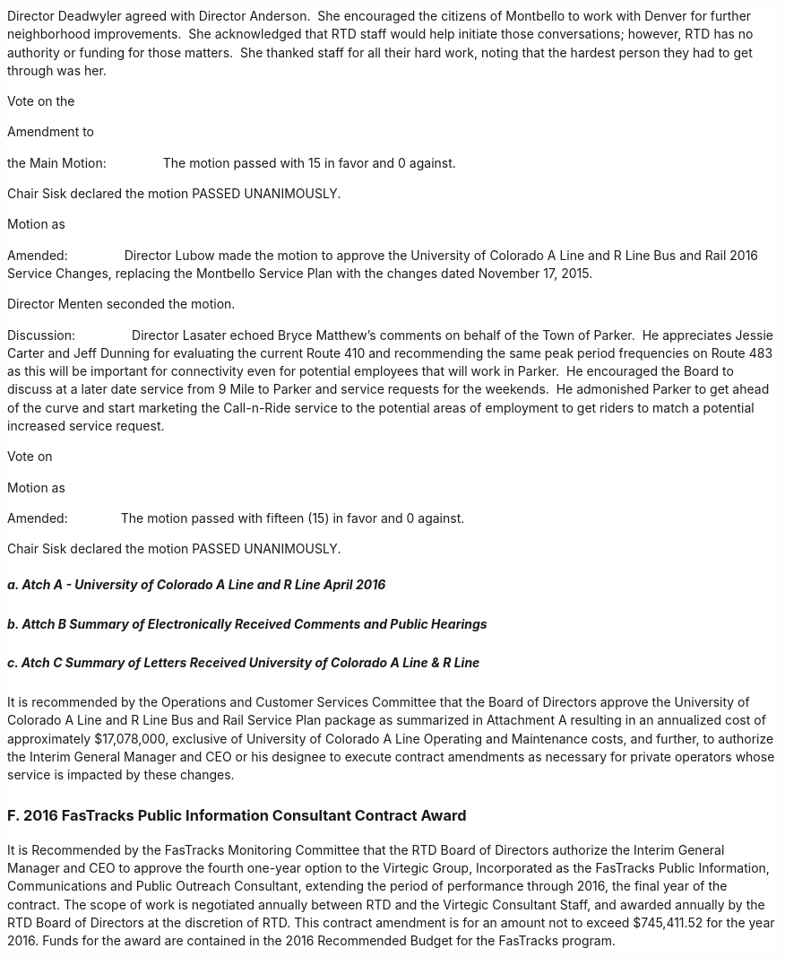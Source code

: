 Director Deadwyler agreed with Director Anderson.  She encouraged the citizens of Montbello to work with Denver for further neighborhood improvements.  She acknowledged that RTD staff would help initiate those conversations; however, RTD has no authority or funding for those matters.  She thanked staff for all their hard work, noting that the hardest person they had to get through was her.

Vote on the

Amendment to

the Main Motion:                The motion passed with 15 in favor and 0 against.

Chair Sisk declared the motion PASSED UNANIMOUSLY.

Motion as

Amended:                Director Lubow made the motion to approve the University of Colorado A Line and R Line Bus and Rail 2016 Service Changes, replacing the Montbello Service Plan with the changes dated November 17, 2015.

Director Menten seconded the motion.

Discussion:                Director Lasater echoed Bryce Matthew’s comments on behalf of the Town of Parker.  He appreciates Jessie Carter and Jeff Dunning for evaluating the current Route 410 and recommending the same peak period frequencies on Route 483 as this will be important for connectivity even for potential employees that will work in Parker.  He encouraged the Board to discuss at a later date service from 9 Mile to Parker and service requests for the weekends.  He admonished Parker to get ahead of the curve and start marketing the Call-n-Ride service to the potential areas of employment to get riders to match a potential increased service request.

Vote on

Motion as

Amended:               The motion passed with fifteen (15) in favor and 0 against.

Chair Sisk declared the motion PASSED UNANIMOUSLY.

##### a. Atch A  - University of Colorado A Line and R Line April 2016

##### b. Attch B Summary of Electronically Received Comments and Public Hearings

##### c. Atch C Summary of Letters Received University of Colorado A Line & R Line

It is recommended by the Operations and Customer Services Committee that the Board of Directors approve the University of Colorado A Line and R Line Bus and Rail Service Plan package as summarized in Attachment A resulting in an annualized cost of approximately $17,078,000, exclusive of University of Colorado A Line Operating and Maintenance costs, and further, to authorize the Interim General Manager and CEO or his designee to execute contract amendments as necessary for private operators whose service is impacted by these changes.

### F. 2016 FasTracks Public Information Consultant Contract Award

It is Recommended by the FasTracks Monitoring Committee that the RTD Board of Directors authorize the Interim General Manager and CEO to approve the fourth one-year option to the Virtegic Group, Incorporated as the FasTracks Public Information, Communications and Public Outreach Consultant, extending the period of performance through 2016, the final year of the contract. The scope of work is negotiated annually between RTD and the Virtegic Consultant Staff, and awarded annually by the RTD Board of Directors at the discretion of RTD. This contract amendment is for an amount not to exceed $745,411.52 for the year 2016. Funds for the award are contained in the 2016 Recommended Budget for the FasTracks program.
